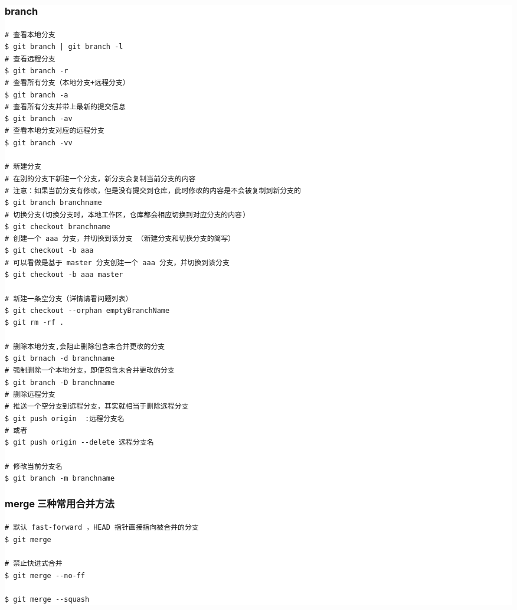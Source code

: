 ### branch

```
# 查看本地分支
$ git branch | git branch -l
# 查看远程分支
$ git branch -r
# 查看所有分支（本地分支+远程分支）
$ git branch -a
# 查看所有分支并带上最新的提交信息
$ git branch -av
# 查看本地分支对应的远程分支
$ git branch -vv

# 新建分支
# 在别的分支下新建一个分支，新分支会复制当前分支的内容
# 注意：如果当前分支有修改，但是没有提交到仓库，此时修改的内容是不会被复制到新分支的
$ git branch branchname
# 切换分支(切换分支时，本地工作区，仓库都会相应切换到对应分支的内容)
$ git checkout branchname
# 创建一个 aaa 分支，并切换到该分支 （新建分支和切换分支的简写）
$ git checkout -b aaa
# 可以看做是基于 master 分支创建一个 aaa 分支，并切换到该分支
$ git checkout -b aaa master

# 新建一条空分支（详情请看问题列表）
$ git checkout --orphan emptyBranchName
$ git rm -rf .

# 删除本地分支,会阻止删除包含未合并更改的分支
$ git brnach -d branchname
# 强制删除一个本地分支，即使包含未合并更改的分支
$ git branch -D branchname
# 删除远程分支
# 推送一个空分支到远程分支，其实就相当于删除远程分支
$ git push origin  :远程分支名
# 或者
$ git push origin --delete 远程分支名

# 修改当前分支名
$ git branch -m branchname
```

### merge 三种常用合并方法

```
# 默认 fast-forward ，HEAD 指针直接指向被合并的分支
$ git merge

# 禁止快进式合并
$ git merge --no-ff

$ git merge --squash
```
